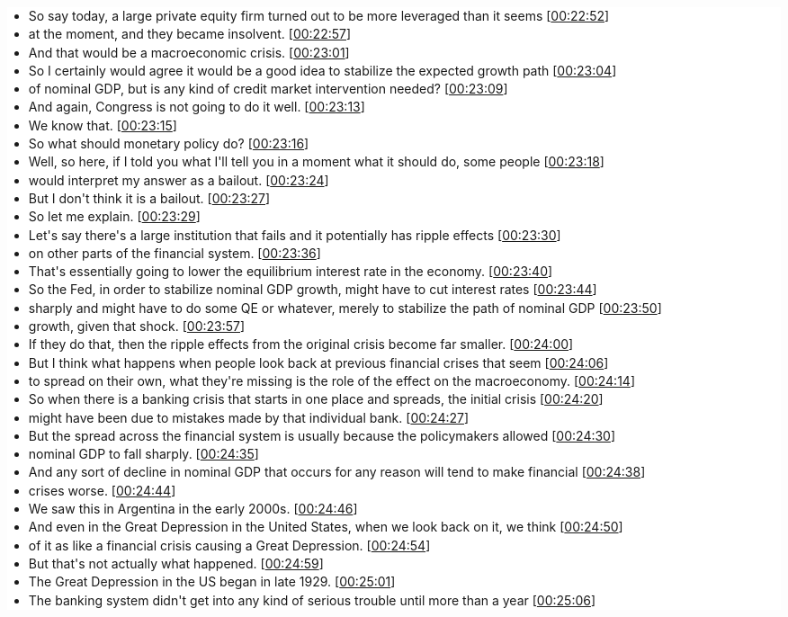 *  So say today, a large private equity firm turned out to be more leveraged than it seems [[00:22:52](https://www.youtube.com/watch?v=iV34kkD61AA&t=1372.58s)]
*  at the moment, and they became insolvent. [[00:22:57](https://www.youtube.com/watch?v=iV34kkD61AA&t=1377.78s)]
*  And that would be a macroeconomic crisis. [[00:23:01](https://www.youtube.com/watch?v=iV34kkD61AA&t=1381.78s)]
*  So I certainly would agree it would be a good idea to stabilize the expected growth path [[00:23:04](https://www.youtube.com/watch?v=iV34kkD61AA&t=1384.62s)]
*  of nominal GDP, but is any kind of credit market intervention needed? [[00:23:09](https://www.youtube.com/watch?v=iV34kkD61AA&t=1389.3s)]
*  And again, Congress is not going to do it well. [[00:23:13](https://www.youtube.com/watch?v=iV34kkD61AA&t=1393.42s)]
*  We know that. [[00:23:15](https://www.youtube.com/watch?v=iV34kkD61AA&t=1395.46s)]
*  So what should monetary policy do? [[00:23:16](https://www.youtube.com/watch?v=iV34kkD61AA&t=1396.82s)]
*  Well, so here, if I told you what I'll tell you in a moment what it should do, some people [[00:23:18](https://www.youtube.com/watch?v=iV34kkD61AA&t=1398.8600000000001s)]
*  would interpret my answer as a bailout. [[00:23:24](https://www.youtube.com/watch?v=iV34kkD61AA&t=1404.88s)]
*  But I don't think it is a bailout. [[00:23:27](https://www.youtube.com/watch?v=iV34kkD61AA&t=1407.7s)]
*  So let me explain. [[00:23:29](https://www.youtube.com/watch?v=iV34kkD61AA&t=1409.1000000000001s)]
*  Let's say there's a large institution that fails and it potentially has ripple effects [[00:23:30](https://www.youtube.com/watch?v=iV34kkD61AA&t=1410.74s)]
*  on other parts of the financial system. [[00:23:36](https://www.youtube.com/watch?v=iV34kkD61AA&t=1416.02s)]
*  That's essentially going to lower the equilibrium interest rate in the economy. [[00:23:40](https://www.youtube.com/watch?v=iV34kkD61AA&t=1420.02s)]
*  So the Fed, in order to stabilize nominal GDP growth, might have to cut interest rates [[00:23:44](https://www.youtube.com/watch?v=iV34kkD61AA&t=1424.6200000000001s)]
*  sharply and might have to do some QE or whatever, merely to stabilize the path of nominal GDP [[00:23:50](https://www.youtube.com/watch?v=iV34kkD61AA&t=1430.24s)]
*  growth, given that shock. [[00:23:57](https://www.youtube.com/watch?v=iV34kkD61AA&t=1437.24s)]
*  If they do that, then the ripple effects from the original crisis become far smaller. [[00:24:00](https://www.youtube.com/watch?v=iV34kkD61AA&t=1440.12s)]
*  But I think what happens when people look back at previous financial crises that seem [[00:24:06](https://www.youtube.com/watch?v=iV34kkD61AA&t=1446.8799999999999s)]
*  to spread on their own, what they're missing is the role of the effect on the macroeconomy. [[00:24:14](https://www.youtube.com/watch?v=iV34kkD61AA&t=1454.12s)]
*  So when there is a banking crisis that starts in one place and spreads, the initial crisis [[00:24:20](https://www.youtube.com/watch?v=iV34kkD61AA&t=1460.9599999999998s)]
*  might have been due to mistakes made by that individual bank. [[00:24:27](https://www.youtube.com/watch?v=iV34kkD61AA&t=1467.32s)]
*  But the spread across the financial system is usually because the policymakers allowed [[00:24:30](https://www.youtube.com/watch?v=iV34kkD61AA&t=1470.96s)]
*  nominal GDP to fall sharply. [[00:24:35](https://www.youtube.com/watch?v=iV34kkD61AA&t=1475.36s)]
*  And any sort of decline in nominal GDP that occurs for any reason will tend to make financial [[00:24:38](https://www.youtube.com/watch?v=iV34kkD61AA&t=1478.16s)]
*  crises worse. [[00:24:44](https://www.youtube.com/watch?v=iV34kkD61AA&t=1484.48s)]
*  We saw this in Argentina in the early 2000s. [[00:24:46](https://www.youtube.com/watch?v=iV34kkD61AA&t=1486.88s)]
*  And even in the Great Depression in the United States, when we look back on it, we think [[00:24:50](https://www.youtube.com/watch?v=iV34kkD61AA&t=1490.2s)]
*  of it as like a financial crisis causing a Great Depression. [[00:24:54](https://www.youtube.com/watch?v=iV34kkD61AA&t=1494.8799999999999s)]
*  But that's not actually what happened. [[00:24:59](https://www.youtube.com/watch?v=iV34kkD61AA&t=1499.52s)]
*  The Great Depression in the US began in late 1929. [[00:25:01](https://www.youtube.com/watch?v=iV34kkD61AA&t=1501.84s)]
*  The banking system didn't get into any kind of serious trouble until more than a year [[00:25:06](https://www.youtube.com/watch?v=iV34kkD61AA&t=1506.0s)]